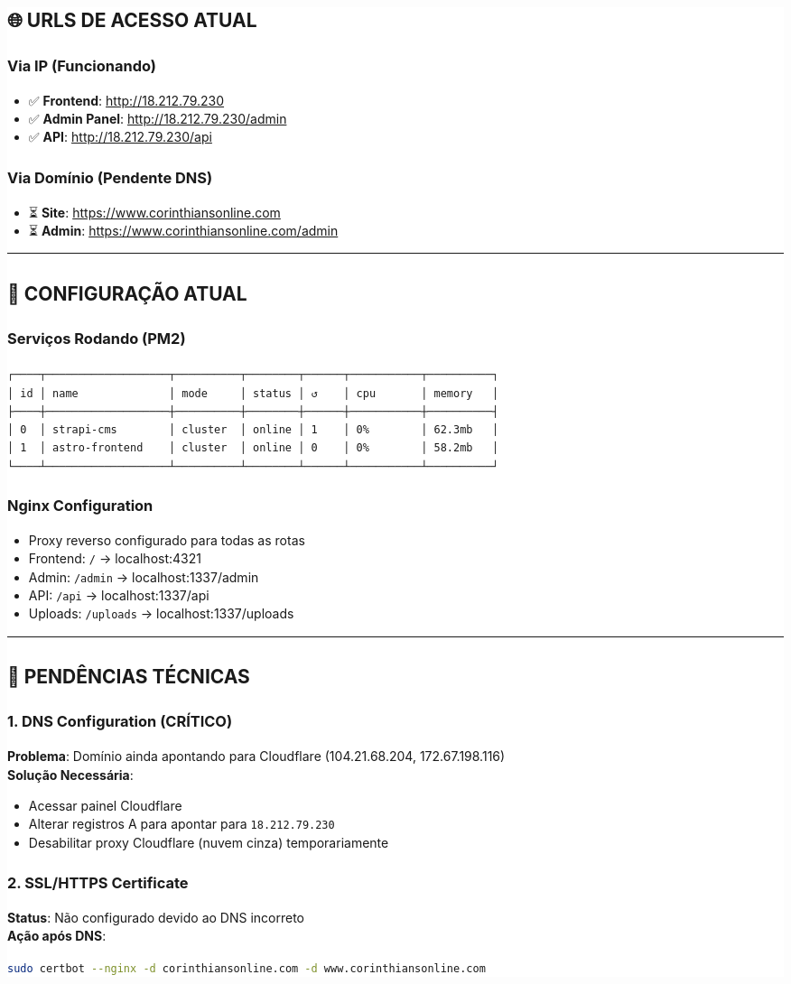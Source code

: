 
## 🌐 URLS DE ACESSO ATUAL

### **Via IP (Funcionando)**
- ✅ **Frontend**: http://18.212.79.230
- ✅ **Admin Panel**: http://18.212.79.230/admin
- ✅ **API**: http://18.212.79.230/api

### **Via Domínio (Pendente DNS)**
- ⏳ **Site**: https://www.corinthiansonline.com
- ⏳ **Admin**: https://www.corinthiansonline.com/admin

---

## 🔧 CONFIGURAÇÃO ATUAL

### **Serviços Rodando (PM2)**
```bash
┌────┬───────────────────┬──────────┬────────┬──────┬───────────┬──────────┐
│ id │ name              │ mode     │ status │ ↺    │ cpu       │ memory   │
├────┼───────────────────┼──────────┼────────┼──────┼───────────┼──────────┤
│ 0  │ strapi-cms        │ cluster  │ online │ 1    │ 0%        │ 62.3mb   │
│ 1  │ astro-frontend    │ cluster  │ online │ 0    │ 0%        │ 58.2mb   │
└────┴───────────────────┴──────────┴────────┴──────┴───────────┴──────────┘
```

### **Nginx Configuration**
- Proxy reverso configurado para todas as rotas
- Frontend: `/` → localhost:4321
- Admin: `/admin` → localhost:1337/admin
- API: `/api` → localhost:1337/api
- Uploads: `/uploads` → localhost:1337/uploads

---

## 🚧 PENDÊNCIAS TÉCNICAS

### 1. **DNS Configuration (CRÍTICO)**
**Problema**: Domínio ainda apontando para Cloudflare (104.21.68.204, 172.67.198.116)  
**Solução Necessária**:
- Acessar painel Cloudflare
- Alterar registros A para apontar para `18.212.79.230`
- Desabilitar proxy Cloudflare (nuvem cinza) temporariamente

### 2. **SSL/HTTPS Certificate**
**Status**: Não configurado devido ao DNS incorreto  
**Ação após DNS**:
```bash
sudo certbot --nginx -d corinthiansonline.com -d www.corinthiansonline.com
```
